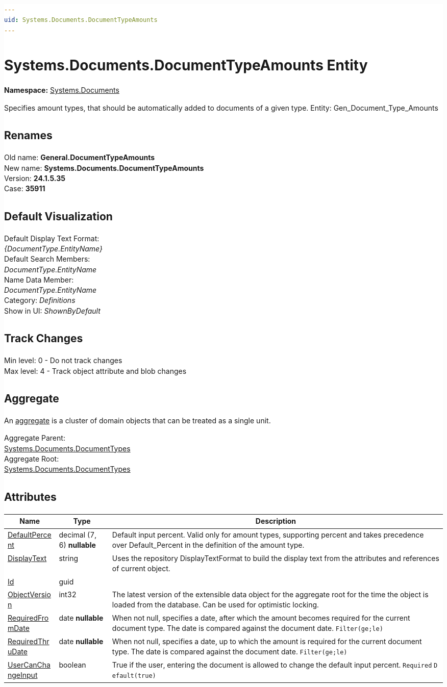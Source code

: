 ```yaml
---
uid: Systems.Documents.DocumentTypeAmounts
---
```

# Systems.Documents.DocumentTypeAmounts Entity

**Namespace:** [Systems.Documents](Systems.Documents.md)  

Specifies amount types, that should be automatically added to documents of a given type. Entity: Gen_Document_Type_Amounts

## Renames

Old name: **General.DocumentTypeAmounts**  
New name: **Systems.Documents.DocumentTypeAmounts**  
Version: **24.1.5.35**  
Case: **35911**  



## Default Visualization
Default Display Text Format:  
_{DocumentType.EntityName}_  
Default Search Members:  
_DocumentType.EntityName_  
Name Data Member:  
_DocumentType.EntityName_  
Category:  _Definitions_  
Show in UI:  _ShownByDefault_  

## Track Changes  
Min level:  0 - Do not track changes  
Max level:  4 - Track object attribute and blob changes  

## Aggregate
An [aggregate](https://docs.erp.net/tech/advanced/concepts/aggregates.html) is a cluster of domain objects that can be treated as a single unit.  

Aggregate Parent:  
[Systems.Documents.DocumentTypes](Systems.Documents.DocumentTypes.md)  
Aggregate Root:  
[Systems.Documents.DocumentTypes](Systems.Documents.DocumentTypes.md)  

## Attributes

| Name | Type | Description |
| ---- | ---- | --- |
| [DefaultPercent](Systems.Documents.DocumentTypeAmounts.md#defaultpercent) | decimal (7, 6) __nullable__ | Default input percent. Valid only for amount types, supporting percent and takes precedence over Default_Percent in the definition of the amount type. 
| [DisplayText](Systems.Documents.DocumentTypeAmounts.md#displaytext) | string | Uses the repository DisplayTextFormat to build the display text from the attributes and references of current object. 
| [Id](Systems.Documents.DocumentTypeAmounts.md#id) | guid |  
| [ObjectVersion](Systems.Documents.DocumentTypeAmounts.md#objectversion) | int32 | The latest version of the extensible data object for the aggregate root for the time the object is loaded from the database. Can be used for optimistic locking. 
| [RequiredFromDate](Systems.Documents.DocumentTypeAmounts.md#requiredfromdate) | date __nullable__ | When not null, specifies a date, after which the amount becomes required for the current document type. The date is compared against the document date. `Filter(ge;le)` 
| [RequiredThruDate](Systems.Documents.DocumentTypeAmounts.md#requiredthrudate) | date __nullable__ | When not null, specifies a date, up to which the amount is required for the current document type. The date is compared against the document date. `Filter(ge;le)` 
| [UserCanChangeInput](Systems.Documents.DocumentTypeAmounts.md#usercanchangeinput) | boolean | True if the user, entering the document is allowed to change the default input percent. `Required` `Default(true)` 
